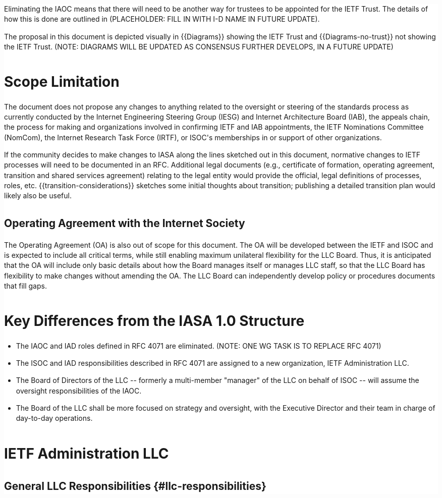 Eliminating the IAOC means that there will need to be another way for trustees to be appointed for the IETF Trust. The details of how this is done are outlined in (PLACEHOLDER: FILL IN WITH I-D NAME IN FUTURE UPDATE).

The proposal in this document is depicted visually in {{Diagrams}} showing the IETF Trust and {{Diagrams-no-trust}} not showing the IETF Trust. (NOTE: DIAGRAMS WILL BE UPDATED AS CONSENSUS FURTHER DEVELOPS, IN A FUTURE UPDATE)


# Scope Limitation

The document does not propose any changes to anything related to the oversight or steering of the standards process as currently conducted by the Internet Engineering Steering Group (IESG) and Internet Architecture Board (IAB), the appeals chain, the process for making and organizations involved in confirming IETF and IAB appointments, the IETF Nominations Committee (NomCom), the Internet Research Task Force (IRTF), or ISOC's memberships in or support of other organizations.

If the community decides to make changes to IASA along the lines sketched out in this document, normative changes to IETF processes will need to be documented in an RFC. Additional legal documents (e.g., certificate of formation, operating agreement, transition and shared services agreement) relating to the legal entity would provide the official, legal definitions of processes, roles, etc. {{transition-considerations}} sketches some initial thoughts about transition; publishing a detailed transition plan would likely also be useful.

## Operating Agreement with the Internet Society
The Operating Agreement (OA) is also out of scope for this document. The OA will be developed between the IETF and ISOC and is expected to include all critical terms, while still enabling maximum unilateral flexibility for the LLC Board. Thus, it is anticipated that the OA will include only basic details about how the Board manages itself or manages LLC staff, so that the LLC Board has flexibility to make changes without amending the OA. The LLC Board can independently develop policy or procedures documents that fill gaps.


# Key Differences from the IASA 1.0 Structure

* The IAOC and IAD roles defined in RFC 4071 are eliminated. (NOTE: ONE WG TASK IS TO REPLACE RFC 4071)

* The ISOC and IAD responsibilities described in RFC 4071 are assigned to a new organization, IETF Administration LLC.

* The Board of Directors of the LLC -- formerly a multi-member "manager" of the LLC on behalf of ISOC -- will assume the oversight responsibilities of the IAOC.

* The Board of the LLC shall be more focused on strategy and oversight, with the Executive Director and their team in charge of day-to-day operations.


# IETF Administration LLC

## General LLC Responsibilities {#llc-responsibilities}
